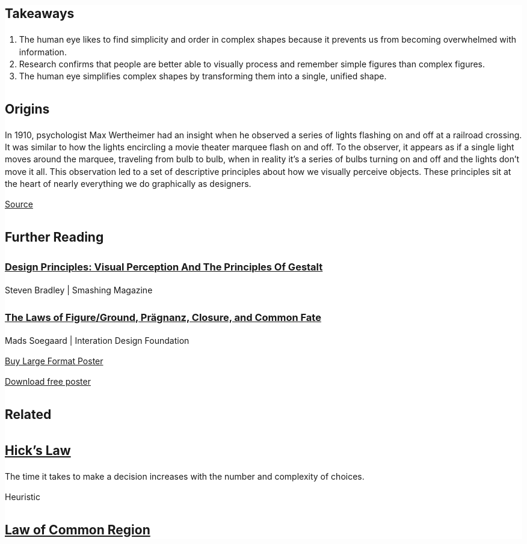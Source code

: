 Takeaways
---------

1.  The human eye likes to find simplicity and order in complex shapes because it prevents us from becoming overwhelmed with information.
2.  Research confirms that people are better able to visually process and remember simple figures than complex figures.
3.  The human eye simplifies complex shapes by transforming them into a single, unified shape.

Origins
-------

In 1910, psychologist Max Wertheimer had an insight when he observed a series of lights flashing on and off at a railroad crossing. It was similar to how the lights encircling a movie theater marquee flash on and off. To the observer, it appears as if a single light moves around the marquee, traveling from bulb to bulb, when in reality it’s a series of bulbs turning on and off and the lights don’t move it all. This observation led to a set of descriptive principles about how we visually perceive objects. These principles sit at the heart of nearly everything we do graphically as designers.

[Source](https://www.smashingmagazine.com/2014/03/design-principles-visual-perception-and-the-principles-of-gestalt/)

Further Reading
---------------

### [Design Principles: Visual Perception And The Principles Of Gestalt](https://www.smashingmagazine.com/2014/03/design-principles-visual-perception-and-the-principles-of-gestalt/)

Steven Bradley | Smashing Magazine

### [The Laws of Figure/Ground, Prägnanz, Closure, and Common Fate](https://www.interaction-design.org/literature/article/the-laws-of-figure-ground-praegnanz-closure-and-common-fate-gestalt-principles-3)

Mads Soegaard | Interation Design Foundation

[Buy Large Format Poster](https://jonyablonski.bigcartel.com/product/law-of-pragnanz-poster)

[Download free poster](https://www.dropbox.com/sh/k7zogxjp8w43g09/AAAIF3gfRKpRdi083_L1dksUa?dl=0)

Related
-------

[Hick’s Law](/hicks-law/)
-------------------------

The time it takes to make a decision increases with the number and complexity of choices.

Heuristic

[Law of Common Region](/law-of-common-region/)
----------------------------------------------
